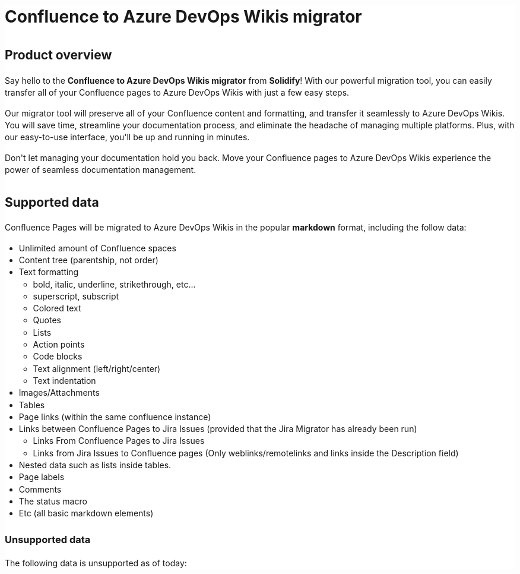 # Confluence to Azure DevOps Wikis migrator

## Product overview

Say hello to the **Confluence to Azure DevOps Wikis migrator** from **Solidify**! With our powerful migration tool, you can easily transfer all of your Confluence pages to Azure DevOps Wikis with just a few easy steps.

Our migrator tool will preserve all of your Confluence content and formatting, and transfer it seamlessly to Azure DevOps Wikis. You will save time, streamline your documentation process, and eliminate the headache of managing multiple platforms. Plus, with our easy-to-use interface, you'll be up and running in minutes.

Don't let managing your documentation hold you back. Move your Confluence pages to Azure DevOps Wikis experience the power of seamless documentation management.

## Supported data

Confluence Pages will be migrated to Azure DevOps Wikis in the popular **markdown** format, including the follow data:

- Unlimited amount of Confluence spaces
- Content tree (parentship, not order)
- Text formatting
  - bold, italic, underline, strikethrough, etc...
  - superscript, subscript
  - Colored text
  - Quotes
  - Lists
  - Action points
  - Code blocks
  - Text alignment (left/right/center)
  - Text indentation
- Images/Attachments
- Tables
- Page links (within the same confluence instance)
- Links between Confluence Pages to Jira Issues (provided that the Jira Migrator has already been run)
  - Links From Confluence Pages to Jira Issues
  - Links from Jira Issues to Confluence pages (Only weblinks/remotelinks and links inside the Description field)
- Nested data such as lists inside tables.
- Page labels
- Comments
- The status macro
- Etc (all basic markdown elements)

### Unsupported data

The following data is unsupported as of today:
